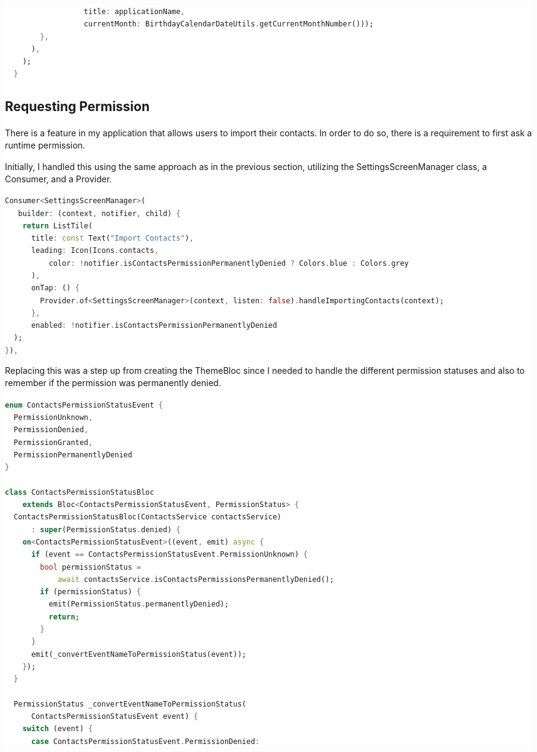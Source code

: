 ```Dart
                  title: applicationName,
                  currentMonth: BirthdayCalendarDateUtils.getCurrentMonthNumber()));
        },
      ),
    );
  }
```

## Requesting Permission

There is a feature in my application that allows users to import their contacts. In order to do so, there is a requirement to first ask a runtime permission.

Initially, I handled this using the same approach as in the previous section, utilizing the SettingsScreenManager class, a Consumer, and a Provider.

```Dart
Consumer<SettingsScreenManager>(
   builder: (context, notifier, child) {
    return ListTile(
      title: const Text("Import Contacts"),
      leading: Icon(Icons.contacts,
          color: !notifier.isContactsPermissionPermanentlyDenied ? Colors.blue : Colors.grey
      ),
      onTap: () {
        Provider.of<SettingsScreenManager>(context, listen: false).handleImportingContacts(context);
      },
      enabled: !notifier.isContactsPermissionPermanentlyDenied
  );
}),
```

Replacing this was a step up from creating the ThemeBloc since I needed to handle the different permission statuses and also to remember if the permission was permanently denied.

```Dart
enum ContactsPermissionStatusEvent {
  PermissionUnknown,
  PermissionDenied,
  PermissionGranted,
  PermissionPermanentlyDenied
}

class ContactsPermissionStatusBloc
    extends Bloc<ContactsPermissionStatusEvent, PermissionStatus> {
  ContactsPermissionStatusBloc(ContactsService contactsService)
      : super(PermissionStatus.denied) {
    on<ContactsPermissionStatusEvent>((event, emit) async {
      if (event == ContactsPermissionStatusEvent.PermissionUnknown) {
        bool permissionStatus =
            await contactsService.isContactsPermissionsPermanentlyDenied();
        if (permissionStatus) {
          emit(PermissionStatus.permanentlyDenied);
          return;
        }
      }
      emit(_convertEventNameToPermissionStatus(event));
    });
  }

  PermissionStatus _convertEventNameToPermissionStatus(
      ContactsPermissionStatusEvent event) {
    switch (event) {
      case ContactsPermissionStatusEvent.PermissionDenied:
```